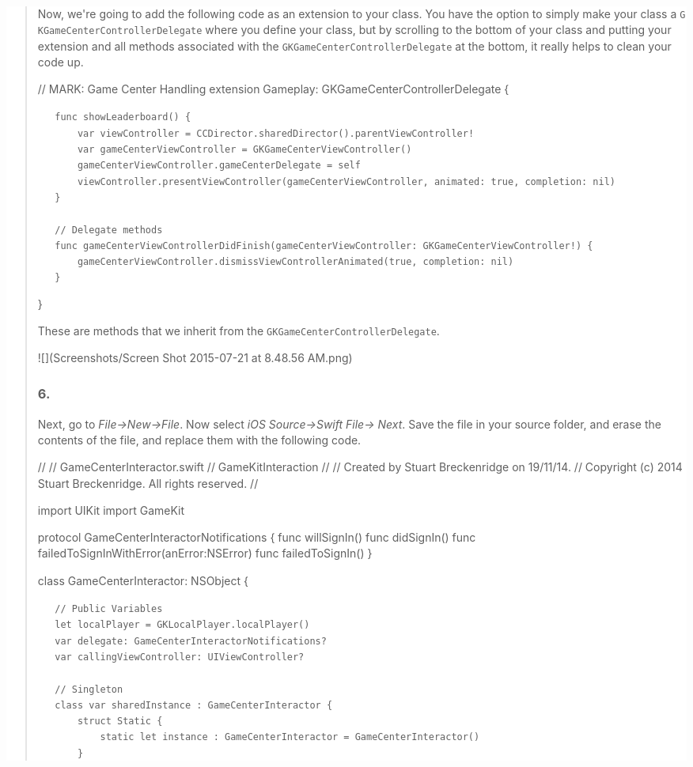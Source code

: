 >Now, we're going to add the following code as an extension to your class. You have the option to simply make your class a `GKGameCenterControllerDelegate` where you define your class, but by scrolling to the bottom of your class and putting your extension and all methods associated with the `GKGameCenterControllerDelegate` at the bottom, it really helps to clean your code up.
>
>    // MARK: Game Center Handling
>    extension Gameplay: GKGameCenterControllerDelegate {
>
>        func showLeaderboard() {
>            var viewController = CCDirector.sharedDirector().parentViewController!
>            var gameCenterViewController = GKGameCenterViewController()
>            gameCenterViewController.gameCenterDelegate = self
>            viewController.presentViewController(gameCenterViewController, animated: true, completion: nil)
>        }
>        
>        // Delegate methods
>        func gameCenterViewControllerDidFinish(gameCenterViewController: GKGameCenterViewController!) {
>            gameCenterViewController.dismissViewControllerAnimated(true, completion: nil)
>        }
>    
>    }
> 
>These are methods that we inherit from the `GKGameCenterControllerDelegate`. 
>
>![](Screenshots/Screen Shot 2015-07-21 at 8.48.56 AM.png)
>
>### 6.
>Next, go to *File->New->File*. Now select *iOS Source->Swift File-> Next*. Save the file in your source folder, and erase the contents of the file, and replace them with the following code.
>
>    //
>    //  GameCenterInteractor.swift
>    //  GameKitInteraction
>    //
>    //  Created by Stuart Breckenridge on 19/11/14.
>    //  Copyright (c) 2014 Stuart Breckenridge. All rights reserved.
>    //
>
>    import UIKit
>    import GameKit
>
>    protocol GameCenterInteractorNotifications
>    {
>        func willSignIn()
>        func didSignIn()
>        func failedToSignInWithError(anError:NSError)
>        func failedToSignIn()
>    }
>
>
>    class GameCenterInteractor: NSObject {
>        
>        // Public Variables
>        let localPlayer = GKLocalPlayer.localPlayer()
>        var delegate: GameCenterInteractorNotifications?
>        var callingViewController: UIViewController?
>        
>        // Singleton
>        class var sharedInstance : GameCenterInteractor {
>            struct Static {
>                static let instance : GameCenterInteractor = GameCenterInteractor()
>            }